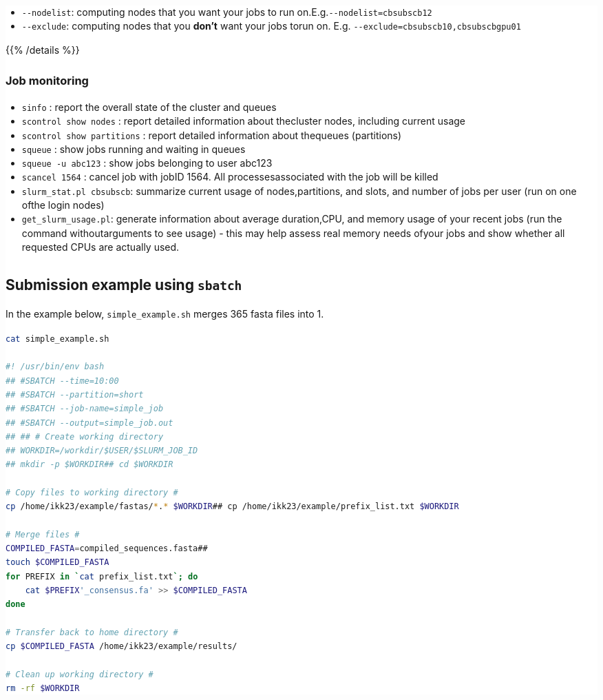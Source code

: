 - `--nodelist`: computing nodes that you want your jobs to run on.E.g.`--nodelist=cbsubscb12`
- `--exclude`: computing nodes that you **don’t** want your jobs torun on. E.g. `--exclude=cbsubscb10,cbsubscbgpu01`

{{% /details %}}

### Job monitoring

- `sinfo` : report the overall state of the cluster and queues
- `scontrol show nodes` : report detailed information about thecluster nodes, including current usage
- `scontrol show partitions` : report detailed information about thequeues (partitions)
- `squeue` : show jobs running and waiting in queues
- `squeue -u abc123` : show jobs belonging to user abc123
- `scancel 1564` : cancel job with jobID 1564. All processesassociated with the job will be killed
- `slurm_stat.pl cbsubscb`: summarize current usage of nodes,partitions, and slots, and number of jobs per user (run on one ofthe login nodes)
- `get_slurm_usage.pl`: generate information about average duration,CPU, and memory usage of your recent jobs (run the command withoutarguments to see usage) - this may help assess real memory needs ofyour jobs and show whether all requested CPUs are actually used.

## Submission example using `sbatch`
In the example below, `simple_example.sh` merges 365 fasta files into 1.

```bash
cat simple_example.sh

#! /usr/bin/env bash
## #SBATCH --time=10:00
## #SBATCH --partition=short
## #SBATCH --job-name=simple_job
## #SBATCH --output=simple_job.out
## ## # Create working directory
## WORKDIR=/workdir/$USER/$SLURM_JOB_ID
## mkdir -p $WORKDIR## cd $WORKDIR

# Copy files to working directory #
cp /home/ikk23/example/fastas/*.* $WORKDIR## cp /home/ikk23/example/prefix_list.txt $WORKDIR

# Merge files #
COMPILED_FASTA=compiled_sequences.fasta##
touch $COMPILED_FASTA
for PREFIX in `cat prefix_list.txt`; do
    cat $PREFIX'_consensus.fa' >> $COMPILED_FASTA
done

# Transfer back to home directory #
cp $COMPILED_FASTA /home/ikk23/example/results/

# Clean up working directory #
rm -rf $WORKDIR
```

